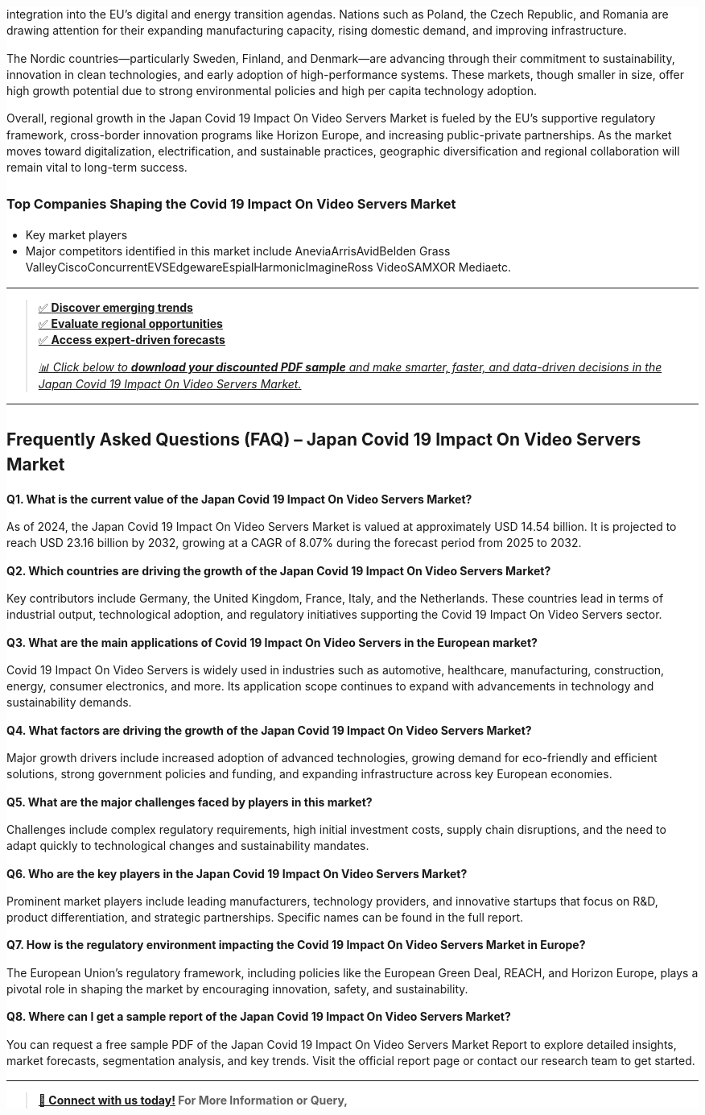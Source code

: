 integration into the EU&rsquo;s digital and energy transition agendas. Nations such as Poland, the Czech Republic, and Romania are drawing attention for their expanding manufacturing capacity, rising domestic demand, and improving infrastructure.</p><p>The Nordic countries&mdash;particularly Sweden, Finland, and Denmark&mdash;are advancing through their commitment to sustainability, innovation in clean technologies, and early adoption of high-performance systems. These markets, though smaller in size, offer high growth potential due to strong environmental policies and high per capita technology adoption.</p><p>Overall, regional growth in the Japan Covid 19 Impact On Video Servers Market is fueled by the EU&rsquo;s supportive regulatory framework, cross-border innovation programs like Horizon Europe, and increasing public-private partnerships. As the market moves toward digitalization, electrification, and sustainable practices, geographic diversification and regional collaboration will remain vital to long-term success.</p><p><h3>Top Companies Shaping the Covid 19 Impact On Video Servers Market </h3><ul><li>Key market players</li><li>Major competitors identified in this market include AneviaArrisAvidBelden Grass ValleyCiscoConcurrentEVSEdgewareEspialHarmonicImagineRoss VideoSAMXOR Mediaetc.</li></ul></p><hr /><blockquote><p><a href="https://www.marketresearchintellect.com/ask-for-discount/?rid=544354&amp;amp;utm_source=Github-R&amp;amp;utm_medium=805">✅ <strong data-start="617" data-end="645">Discover emerging trends</strong></a><br data-start="645" data-end="648" /><a href="https://www.marketresearchintellect.com/ask-for-discount/?rid=544354&amp;amp;utm_source=Github-R&amp;amp;utm_medium=805"> ✅ <strong data-start="650" data-end="685">Evaluate regional opportunities</strong></a><br data-start="685" data-end="688" /><a href="https://www.marketresearchintellect.com/ask-for-discount/?rid=544354&amp;amp;utm_source=Github-R&amp;amp;utm_medium=805"> ✅ <strong data-start="690" data-end="724">Access expert-driven forecasts</strong></a></p><p class="" data-start="728" data-end="864"><em><a href="https://www.marketresearchintellect.com/ask-for-discount/?rid=544354&amp;amp;utm_source=Github-R&amp;amp;utm_medium=805">📊 Click below to <strong data-start="746" data-end="785">download your discounted PDF sample</strong> and make smarter, faster, and data-driven decisions in the Japan Covid 19 Impact On Video Servers Market.</a></em></p></blockquote><hr /><h2>Frequently Asked Questions (FAQ) &ndash; Japan Covid 19 Impact On Video Servers Market</h2><p><strong>Q1. What is the current value of the Japan Covid 19 Impact On Video Servers Market?</strong></p><p>As of 2024, the Japan Covid 19 Impact On Video Servers Market is valued at approximately USD 14.54 billion. It is projected to reach USD 23.16 billion by 2032, growing at a CAGR of 8.07% during the forecast period from 2025 to 2032.</p><p><strong>Q2. Which countries are driving the growth of the Japan Covid 19 Impact On Video Servers Market?</strong></p><p>Key contributors include Germany, the United Kingdom, France, Italy, and the Netherlands. These countries lead in terms of industrial output, technological adoption, and regulatory initiatives supporting the Covid 19 Impact On Video Servers sector.</p><p><strong>Q3. What are the main applications of Covid 19 Impact On Video Servers in the European market?</strong></p><p>Covid 19 Impact On Video Servers is widely used in industries such as automotive, healthcare, manufacturing, construction, energy, consumer electronics, and more. Its application scope continues to expand with advancements in technology and sustainability demands.</p><p><strong>Q4. What factors are driving the growth of the Japan Covid 19 Impact On Video Servers Market?</strong></p><p>Major growth drivers include increased adoption of advanced technologies, growing demand for eco-friendly and efficient solutions, strong government policies and funding, and expanding infrastructure across key European economies.</p><p><strong>Q5. What are the major challenges faced by players in this market?</strong></p><p>Challenges include complex regulatory requirements, high initial investment costs, supply chain disruptions, and the need to adapt quickly to technological changes and sustainability mandates.</p><p><strong>Q6. Who are the key players in the Japan Covid 19 Impact On Video Servers Market?</strong></p><p>Prominent market players include leading manufacturers, technology providers, and innovative startups that focus on R&amp;D, product differentiation, and strategic partnerships. Specific names can be found in the full report.</p><p><strong>Q7. How is the regulatory environment impacting the Covid 19 Impact On Video Servers Market in Europe?</strong></p><p>The European Union&rsquo;s regulatory framework, including policies like the European Green Deal, REACH, and Horizon Europe, plays a pivotal role in shaping the market by encouraging innovation, safety, and sustainability.</p><p><strong>Q8. Where can I get a sample report of the Japan Covid 19 Impact On Video Servers Market?</strong></p><p>You can request a free sample PDF of the Japan Covid 19 Impact On Video Servers Market Report to explore detailed insights, market forecasts, segmentation analysis, and key trends. Visit the official report page or contact our research team to get started.</p><hr /><blockquote><p><span class="font-[700]"><strong><a href="https://www.marketresearchintellect.com/product/covid-19-impact-on-video-servers-market-size-forecast/?utm_source=Linkedin&utm_medium=805">📩 Connect with us today!</a> For More Information or Query,